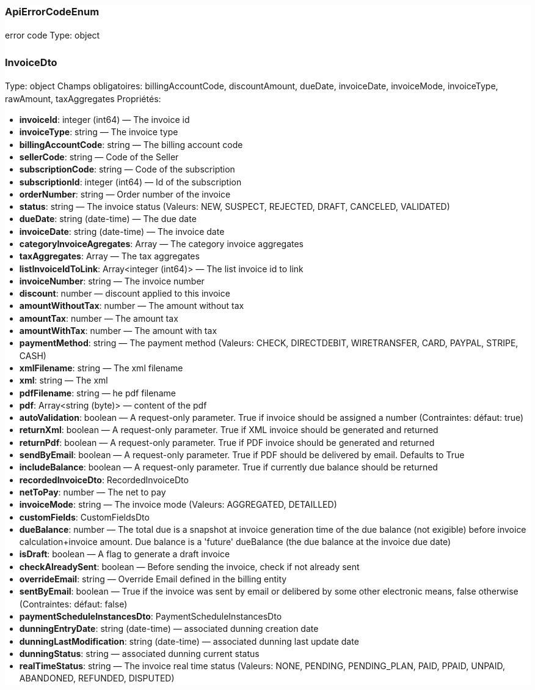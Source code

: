 ### ApiErrorCodeEnum
error code
Type: object

### InvoiceDto
Type: object
Champs obligatoires: billingAccountCode, discountAmount, dueDate, invoiceDate, invoiceMode, invoiceType, rawAmount, taxAggregates
Propriétés:
- **invoiceId**: integer (int64) — The invoice id
- **invoiceType**: string — The invoice type
- **billingAccountCode**: string — The billing account code
- **sellerCode**: string — Code of the Seller
- **subscriptionCode**: string — Code of the subscription
- **subscriptionId**: integer (int64) — Id of the subscription
- **orderNumber**: string — Order number of the invoice
- **status**: string — The invoice status (Valeurs: NEW, SUSPECT, REJECTED, DRAFT, CANCELED, VALIDATED)
- **dueDate**: string (date-time) — The due date
- **invoiceDate**: string (date-time) — The invoice date
- **categoryInvoiceAgregates**: Array<CategoryInvoiceAgregateDto> — The category invoice aggregates
- **taxAggregates**: Array<TaxInvoiceAggregateDto> — The tax aggregates
- **listInvoiceIdToLink**: Array<integer (int64)> — The list invoice id to link
- **invoiceNumber**: string — The invoice number
- **discount**: number — discount applied to this invoice
- **amountWithoutTax**: number — The amount without tax
- **amountTax**: number — The amount tax
- **amountWithTax**: number — The amount with tax
- **paymentMethod**: string — The payment method (Valeurs: CHECK, DIRECTDEBIT, WIRETRANSFER, CARD, PAYPAL, STRIPE, CASH)
- **xmlFilename**: string — The xml filename
- **xml**: string — The xml
- **pdfFilename**: string — he pdf filename
- **pdf**: Array<string (byte)> — content of the pdf
- **autoValidation**: boolean — A request-only parameter. True if invoice should be assigned a number (Contraintes: défaut: true)
- **returnXml**: boolean — A request-only parameter. True if XML invoice should be generated and returned
- **returnPdf**: boolean — A request-only parameter. True if PDF invoice should be generated and returned
- **sendByEmail**: boolean — A request-only parameter. True if PDF should be delivered by email. Defaults to True
- **includeBalance**: boolean — A request-only parameter. True if currently due balance should be returned
- **recordedInvoiceDto**: RecordedInvoiceDto
- **netToPay**: number — The net to pay
- **invoiceMode**: string — The invoice mode (Valeurs: AGGREGATED, DETAILLED)
- **customFields**: CustomFieldsDto
- **dueBalance**: number — The total due is a snapshot at invoice generation time of the due balance (not exigible) before invoice calculation+invoice amount. Due balance is a 'future' dueBalance (the due balance at the invoice due date)
- **isDraft**: boolean — A flag to generate a draft invoice
- **checkAlreadySent**: boolean — Before sending the invoice, check if not already sent
- **overrideEmail**: string — Override Email defined in the billing entity
- **sentByEmail**: boolean — True if the invoice was sent by email or delibered by some other electronic means, false otherwise (Contraintes: défaut: false)
- **paymentScheduleInstancesDto**: PaymentScheduleInstancesDto
- **dunningEntryDate**: string (date-time) — associated dunning creation date
- **dunningLastModification**: string (date-time) — associated dunning last update date
- **dunningStatus**: string — associated dunning current status
- **realTimeStatus**: string — The invoice real time status (Valeurs: NONE, PENDING, PENDING_PLAN, PAID, PPAID, UNPAID, ABANDONED, REFUNDED, DISPUTED)